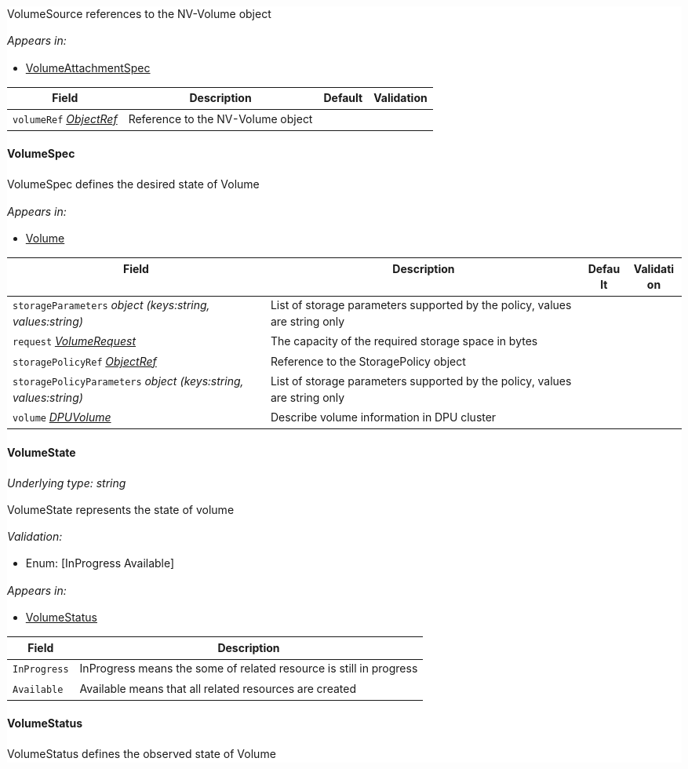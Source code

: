 

VolumeSource references to the NV-Volume object



_Appears in:_
- [VolumeAttachmentSpec](#volumeattachmentspec)

| Field | Description | Default | Validation |
| --- | --- | --- | --- |
| `volumeRef` _[ObjectRef](#objectref)_ | Reference to the NV-Volume object |  |  |


#### VolumeSpec



VolumeSpec defines the desired state of Volume



_Appears in:_
- [Volume](#volume)

| Field | Description | Default | Validation |
| --- | --- | --- | --- |
| `storageParameters` _object (keys:string, values:string)_ | List of storage parameters supported by the policy, values are string only |  |  |
| `request` _[VolumeRequest](#volumerequest)_ | The capacity of the required storage space in bytes |  |  |
| `storagePolicyRef` _[ObjectRef](#objectref)_ | Reference to the StoragePolicy object |  |  |
| `storagePolicyParameters` _object (keys:string, values:string)_ | List of storage parameters supported by the policy, values are string only |  |  |
| `volume` _[DPUVolume](#dpuvolume)_ | Describe volume information in DPU cluster |  |  |


#### VolumeState

_Underlying type:_ _string_

VolumeState represents the state of volume

_Validation:_
- Enum: [InProgress Available]

_Appears in:_
- [VolumeStatus](#volumestatus)

| Field | Description |
| --- | --- |
| `InProgress` | InProgress means the some of related resource is still in progress<br /> |
| `Available` | Available means that all related resources are created<br /> |


#### VolumeStatus



VolumeStatus defines the observed state of Volume
